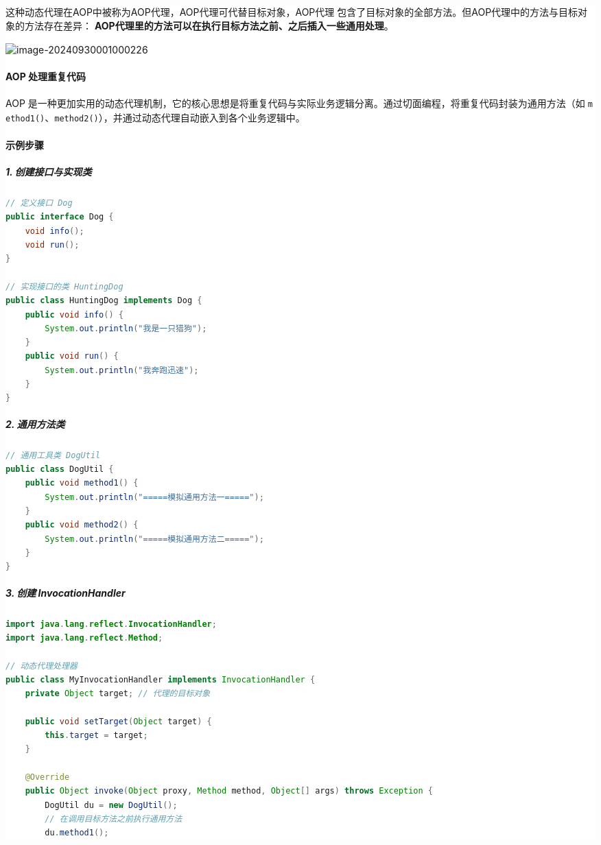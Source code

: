 这种动态代理在AOP中被称为AOP代理，AOP代理可代替目标对象，AOP代理 包含了目标对象的全部方法。但AOP代理中的方法与目标对象的方法存在差异： **AOP代理里的方法可以在执行目标方法之前、之后插入一些通用处理**。

![image-20240930001000226](https://raw.githubusercontent.com/Jenlybein/My-Typora-Images/imgs/202409300010369.png)



#### AOP 处理重复代码

AOP 是一种更加实用的动态代理机制，它的核心思想是将重复代码与实际业务逻辑分离。通过切面编程，将重复代码封装为通用方法（如 `method1()`、`method2()`），并通过动态代理自动嵌入到各个业务逻辑中。



#### 示例步骤

##### 1. 创建接口与实现类

```java
// 定义接口 Dog
public interface Dog {
    void info();
    void run();
}

// 实现接口的类 HuntingDog
public class HuntingDog implements Dog {
    public void info() {
        System.out.println("我是一只猎狗");
    }
    public void run() {
        System.out.println("我奔跑迅速");
    }
}
```

##### 2. 通用方法类

```java
// 通用工具类 DogUtil
public class DogUtil {
    public void method1() {
        System.out.println("=====模拟通用方法一=====");
    }
    public void method2() {
        System.out.println("=====模拟通用方法二=====");
    }
}
```

##### 3. 创建 InvocationHandler

```java
import java.lang.reflect.InvocationHandler;
import java.lang.reflect.Method;

// 动态代理处理器
public class MyInvocationHandler implements InvocationHandler {
    private Object target; // 代理的目标对象

    public void setTarget(Object target) {
        this.target = target;
    }

    @Override
    public Object invoke(Object proxy, Method method, Object[] args) throws Exception {
        DogUtil du = new DogUtil();
        // 在调用目标方法之前执行通用方法
        du.method1();
```
